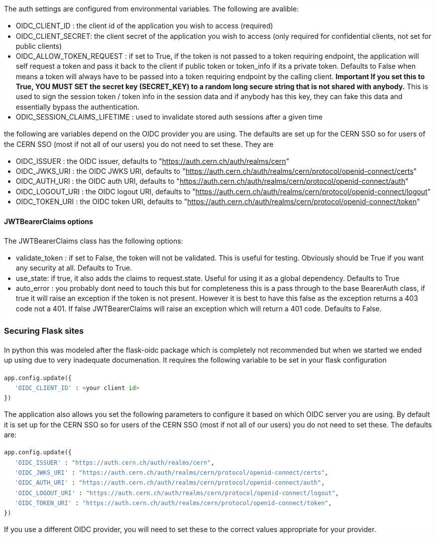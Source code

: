 The auth settings are configured from environmental variables. The following are avalible:

   * OIDC_CLIENT_ID : the client id of the application you wish to access (required)
   * OIDC_CLIENT_SECRET: the client secret of the application you wish to access (only required for confidential clients, not set for public clients)
   * OIDC_ALLOW_TOKEN_REQUEST : if set to True, if the token is not passed to a token requiring endpoint, the application will self request a token and pass it back to the client if public token or token_info if its a private token.  Defaults to False when means a token will always have to be passed into a token requiring endpoint by the calling client. **Important If you set this to True, YOU MUST SET the secret key (SECRET_KEY) to a random long secure string that is not shared with anybody.** This is used to sign the session token / token info in the session data and if anybody has this key, they can fake this data and essentially bypass the authentication. 
   * ODIC_SESSION_CLAIMS_LIFETIME : used to invalidate stored auth sessions after a given time

the following are variables depend on the OIDC provider you are using. The defaults are set up for the CERN SSO so for users of the CERN SSO (most if not all of our users) you do not need to set these. They are
   * OIDC_ISSUER : the OIDC issuer, defaults to "https://auth.cern.ch/auth/realms/cern"
   * OIDC_JWKS_URI : the OIDC JWKS URI, defaults to "https://auth.cern.ch/auth/realms/cern/protocol/openid-connect/certs"
   * OIDC_AUTH_URI : the OIDC auth URI, defaults to "https://auth.cern.ch/auth/realms/cern/protocol/openid-connect/auth"
   * OIDC_LOGOUT_URI : the OIDC logout URI, defaults to "https://auth.cern.ch/auth/realms/cern/protocol/openid-connect/logout"
   * OIDC_TOKEN_URI : the OIDC token URI, defaults to "https://auth.cern.ch/auth/realms/cern/protocol/openid-connect/token"
   
#### JWTBearerClaims options

The JWTBearerClaims class has the following options:
   * validate_token : if set to False, the token will not be validated. This is useful for testing. Obviously should be True if you want any security at all. Defaults to True.
   * use_state: if true, it also adds the claims to request.state. Useful for using it as a global dependency. Defaults to True
   * auto_error : you probably dont need to touch this but for completeness this is a pass through to the base BearerAuth class, if true it will raise an exception if the token is not present. However it is best to have this false as the exception returns a 403 code not a 401. If false JWTBearerClaims will raise an exception which will return a 401 code. Defaults to False. 

### Securing Flask sites

In python this was modeled after the flask-oidc package which is completely not recommended but when we started we ended up using due to very inadequate documenation. It requires the following variable to be set in your flask configuration

```python
app.config.update({
   'OIDC_CLIENT_ID' : <your client id>   
}) 
```

The application also allows you set the following parameters to configure it based on which OIDC server you are using. By default it is set up for the CERN SSO so for users of the CERN SSO (most if not all of our users) you do not need to set these. The defaults are:
```python
app.config.update({
   'OIDC_ISSUER' : "https://auth.cern.ch/auth/realms/cern",
   'OIDC_JWKS_URI' : "https://auth.cern.ch/auth/realms/cern/protocol/openid-connect/certs",
   'OIDC_AUTH_URI' : "https://auth.cern.ch/auth/realms/cern/protocol/openid-connect/auth",
   'OIDC_LOGOUT_URI' : "https://auth.cern.ch/auth/realms/cern/protocol/openid-connect/logout",
   'OIDC_TOKEN_URI' : "https://auth.cern.ch/auth/realms/cern/protocol/openid-connect/token",
})
```
If you use a different OIDC provider, you will need to set these to the correct values appropriate for your provider.
